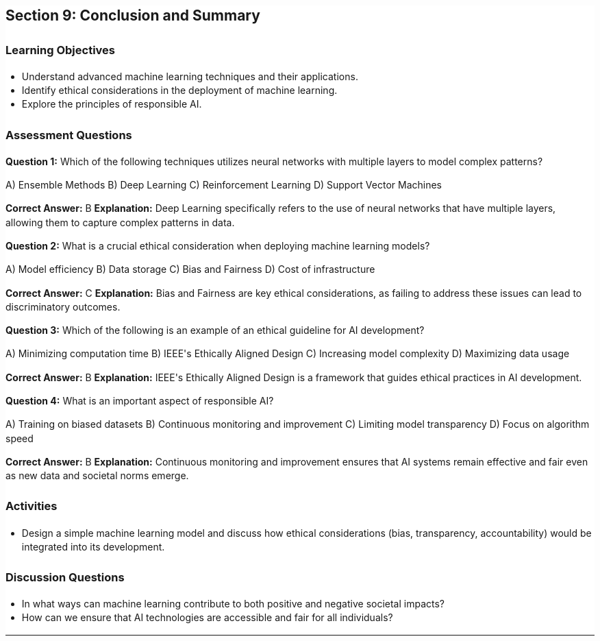
## Section 9: Conclusion and Summary

### Learning Objectives
- Understand advanced machine learning techniques and their applications.
- Identify ethical considerations in the deployment of machine learning.
- Explore the principles of responsible AI.

### Assessment Questions

**Question 1:** Which of the following techniques utilizes neural networks with multiple layers to model complex patterns?

  A) Ensemble Methods
  B) Deep Learning
  C) Reinforcement Learning
  D) Support Vector Machines

**Correct Answer:** B
**Explanation:** Deep Learning specifically refers to the use of neural networks that have multiple layers, allowing them to capture complex patterns in data.

**Question 2:** What is a crucial ethical consideration when deploying machine learning models?

  A) Model efficiency
  B) Data storage
  C) Bias and Fairness
  D) Cost of infrastructure

**Correct Answer:** C
**Explanation:** Bias and Fairness are key ethical considerations, as failing to address these issues can lead to discriminatory outcomes.

**Question 3:** Which of the following is an example of an ethical guideline for AI development?

  A) Minimizing computation time
  B) IEEE's Ethically Aligned Design
  C) Increasing model complexity
  D) Maximizing data usage

**Correct Answer:** B
**Explanation:** IEEE's Ethically Aligned Design is a framework that guides ethical practices in AI development.

**Question 4:** What is an important aspect of responsible AI?

  A) Training on biased datasets
  B) Continuous monitoring and improvement
  C) Limiting model transparency
  D) Focus on algorithm speed

**Correct Answer:** B
**Explanation:** Continuous monitoring and improvement ensures that AI systems remain effective and fair even as new data and societal norms emerge.

### Activities
- Design a simple machine learning model and discuss how ethical considerations (bias, transparency, accountability) would be integrated into its development.

### Discussion Questions
- In what ways can machine learning contribute to both positive and negative societal impacts?
- How can we ensure that AI technologies are accessible and fair for all individuals?

---

